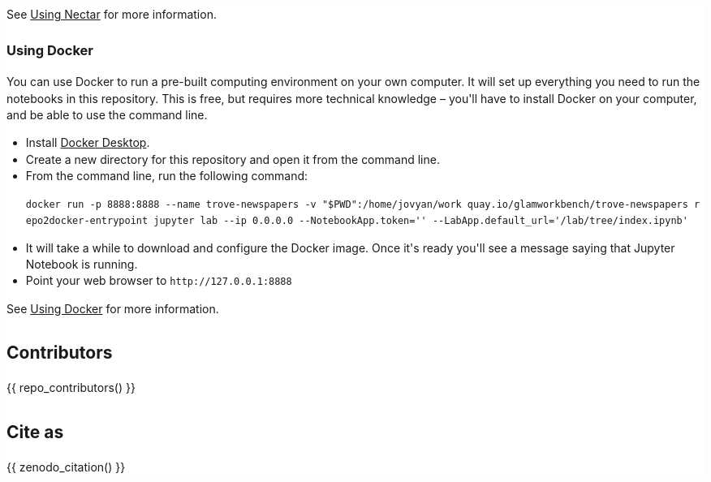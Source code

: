 See [Using Nectar](https://glam-workbench.net/using-nectar/) for more information.

### Using Docker

You can use Docker to run a pre-built computing environment on your own computer. It will set up everything you need to run the notebooks in this repository. This is free, but requires more technical knowledge – you'll have to install Docker on your computer, and be able to use the command line.

* Install [Docker Desktop](https://docs.docker.com/get-docker/).
* Create a new directory for this repository and open it from the command line.
* From the command line, run the following command:  
  ```
  docker run -p 8888:8888 --name trove-newspapers -v "$PWD":/home/jovyan/work quay.io/glamworkbench/trove-newspapers repo2docker-entrypoint jupyter lab --ip 0.0.0.0 --NotebookApp.token='' --LabApp.default_url='/lab/tree/index.ipynb'
  ```
* It will take a while to download and configure the Docker image. Once it's ready you'll see a message saying that Jupyter Notebook is running.
* Point your web browser to `http://127.0.0.1:8888`

See [Using Docker](https://glam-workbench.net/using-docker/) for more information.

## Contributors

{{ repo_contributors() }}

## Cite as

{{ zenodo_citation() }}
